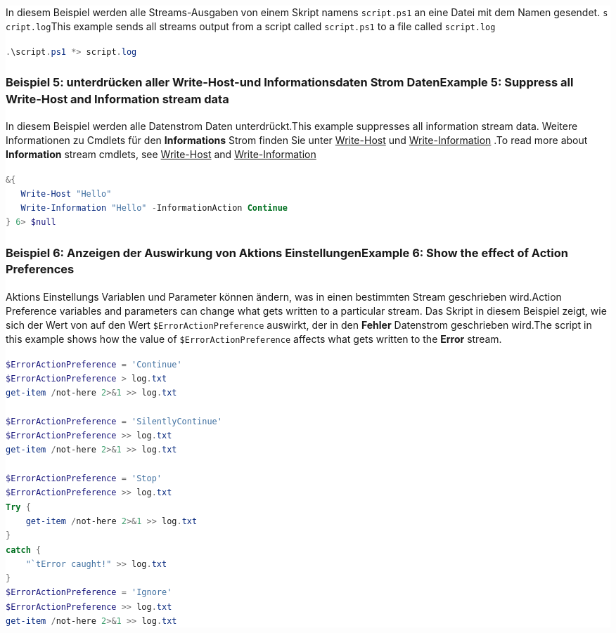 <span data-ttu-id="9cd2f-168">In diesem Beispiel werden alle Streams-Ausgaben von einem Skript namens `script.ps1` an eine Datei mit dem Namen gesendet. `script.log`</span><span class="sxs-lookup"><span data-stu-id="9cd2f-168">This example sends all streams output from a script called `script.ps1` to a file called `script.log`</span></span>

```powershell
.\script.ps1 *> script.log
```

### <a name="example-5-suppress-all-write-host-and-information-stream-data"></a><span data-ttu-id="9cd2f-169">Beispiel 5: unterdrücken aller Write-Host-und Informationsdaten Strom Daten</span><span class="sxs-lookup"><span data-stu-id="9cd2f-169">Example 5: Suppress all Write-Host and Information stream data</span></span>

<span data-ttu-id="9cd2f-170">In diesem Beispiel werden alle Datenstrom Daten unterdrückt.</span><span class="sxs-lookup"><span data-stu-id="9cd2f-170">This example suppresses all information stream data.</span></span> <span data-ttu-id="9cd2f-171">Weitere Informationen zu Cmdlets für den **Informations** Strom finden Sie unter [Write-Host](xref:Microsoft.PowerShell.Utility.Write-Host) und [Write-Information](xref:Microsoft.PowerShell.Utility.Write-Information) .</span><span class="sxs-lookup"><span data-stu-id="9cd2f-171">To read more about **Information** stream cmdlets, see [Write-Host](xref:Microsoft.PowerShell.Utility.Write-Host) and [Write-Information](xref:Microsoft.PowerShell.Utility.Write-Information)</span></span>

```powershell
&{
   Write-Host "Hello"
   Write-Information "Hello" -InformationAction Continue
} 6> $null
```

### <a name="example-6-show-the-effect-of-action-preferences"></a><span data-ttu-id="9cd2f-172">Beispiel 6: Anzeigen der Auswirkung von Aktions Einstellungen</span><span class="sxs-lookup"><span data-stu-id="9cd2f-172">Example 6: Show the effect of Action Preferences</span></span>

<span data-ttu-id="9cd2f-173">Aktions Einstellungs Variablen und Parameter können ändern, was in einen bestimmten Stream geschrieben wird.</span><span class="sxs-lookup"><span data-stu-id="9cd2f-173">Action Preference variables and parameters can change what gets written to a particular stream.</span></span> <span data-ttu-id="9cd2f-174">Das Skript in diesem Beispiel zeigt, wie sich der Wert von auf den Wert `$ErrorActionPreference` auswirkt, der in den **Fehler** Datenstrom geschrieben wird.</span><span class="sxs-lookup"><span data-stu-id="9cd2f-174">The script in this example shows how the value of `$ErrorActionPreference` affects what gets written to the **Error** stream.</span></span>

```powershell
$ErrorActionPreference = 'Continue'
$ErrorActionPreference > log.txt
get-item /not-here 2>&1 >> log.txt

$ErrorActionPreference = 'SilentlyContinue'
$ErrorActionPreference >> log.txt
get-item /not-here 2>&1 >> log.txt

$ErrorActionPreference = 'Stop'
$ErrorActionPreference >> log.txt
Try {
    get-item /not-here 2>&1 >> log.txt
}
catch {
    "`tError caught!" >> log.txt
}
$ErrorActionPreference = 'Ignore'
$ErrorActionPreference >> log.txt
get-item /not-here 2>&1 >> log.txt
```